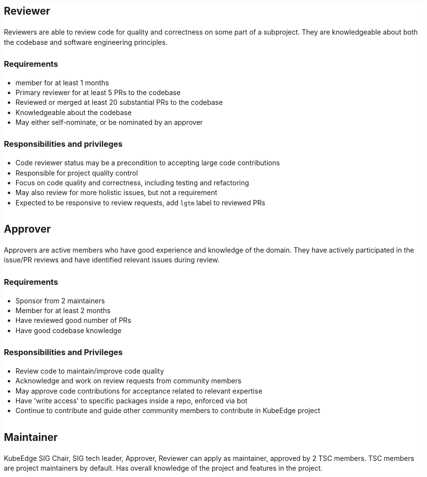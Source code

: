 ## Reviewer

Reviewers are able to review code for quality and correctness on some part of a subproject. 
They are knowledgeable about both the codebase and software engineering principles.


### Requirements

- member for at least 1 months
- Primary reviewer for at least 5 PRs to the codebase
- Reviewed or merged at least 20 substantial PRs to the codebase
- Knowledgeable about the codebase
- May either self-nominate,  or be nominated by an approver


### Responsibilities and privileges

- Code reviewer status may be a precondition to accepting large code contributions
- Responsible for project quality control
- Focus on code quality and correctness, including testing and refactoring
- May also review for more holistic issues, but not a requirement
- Expected to be responsive to review requests, add `lgtm` label to reviewed PRs

## Approver

Approvers are active members who have good experience and knowledge of the domain.
They have actively participated in the issue/PR reviews and have identified relevant issues during review.


### Requirements

- Sponsor from 2 maintainers
- Member for at least 2 months
- Have reviewed good number of PRs
- Have good codebase knowledge


### Responsibilities and Privileges

- Review code to maintain/improve code quality
- Acknowledge and work on review requests from community members
- May approve code contributions for acceptance related to relevant expertise
- Have 'write access' to specific packages inside a repo, enforced via bot
- Continue to contribute and guide other community members to contribute in KubeEdge project

## Maintainer

KubeEdge SIG Chair, SIG tech leader, Approver, Reviewer can apply as maintainer, approved by 2 TSC members.
TSC members are project maintainers by default.
Has overall knowledge of the project and features in the project.
